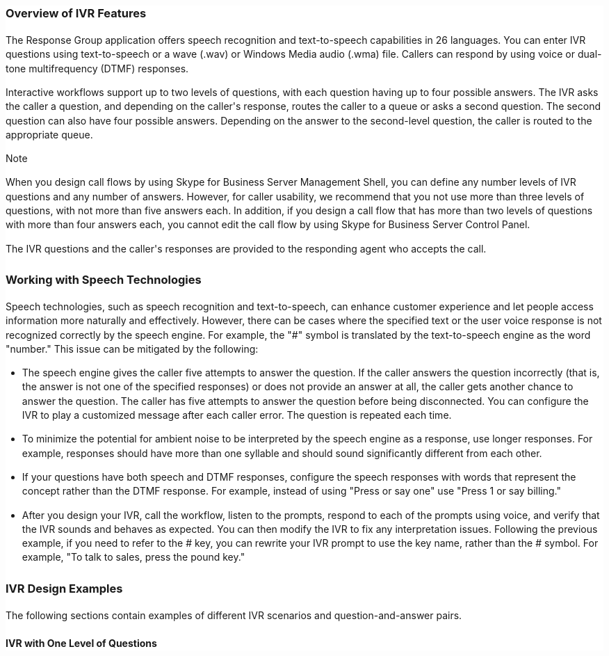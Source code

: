 ### Overview of IVR Features

The Response Group application offers speech recognition and text-to-speech capabilities in 26 languages. You can enter IVR questions using text-to-speech or a wave (.wav) or Windows Media audio (.wma) file. Callers can respond by using voice or dual-tone multifrequency (DTMF) responses.
  
Interactive workflows support up to two levels of questions, with each question having up to four possible answers. The IVR asks the caller a question, and depending on the caller's response, routes the caller to a queue or asks a second question. The second question can also have four possible answers. Depending on the answer to the second-level question, the caller is routed to the appropriate queue.
  
> [!NOTE]
> When you design call flows by using Skype for Business Server Management Shell, you can define any number levels of IVR questions and any number of answers. However, for caller usability, we recommend that you not use more than three levels of questions, with not more than five answers each. In addition, if you design a call flow that has more than two levels of questions with more than four answers each, you cannot edit the call flow by using Skype for Business Server Control Panel. 
  
The IVR questions and the caller's responses are provided to the responding agent who accepts the call.
  
### Working with Speech Technologies

Speech technologies, such as speech recognition and text-to-speech, can enhance customer experience and let people access information more naturally and effectively. However, there can be cases where the specified text or the user voice response is not recognized correctly by the speech engine. For example, the "#" symbol is translated by the text-to-speech engine as the word "number." This issue can be mitigated by the following:
  
- The speech engine gives the caller five attempts to answer the question. If the caller answers the question incorrectly (that is, the answer is not one of the specified responses) or does not provide an answer at all, the caller gets another chance to answer the question. The caller has five attempts to answer the question before being disconnected. You can configure the IVR to play a customized message after each caller error. The question is repeated each time.
    
- To minimize the potential for ambient noise to be interpreted by the speech engine as a response, use longer responses. For example, responses should have more than one syllable and should sound significantly different from each other.
    
- If your questions have both speech and DTMF responses, configure the speech responses with words that represent the concept rather than the DTMF response. For example, instead of using "Press or say one" use "Press 1 or say billing."
    
- After you design your IVR, call the workflow, listen to the prompts, respond to each of the prompts using voice, and verify that the IVR sounds and behaves as expected. You can then modify the IVR to fix any interpretation issues. Following the previous example, if you need to refer to the # key, you can rewrite your IVR prompt to use the key name, rather than the # symbol. For example, "To talk to sales, press the pound key."
    
### IVR Design Examples

The following sections contain examples of different IVR scenarios and question-and-answer pairs. 
  
#### IVR with One Level of Questions
